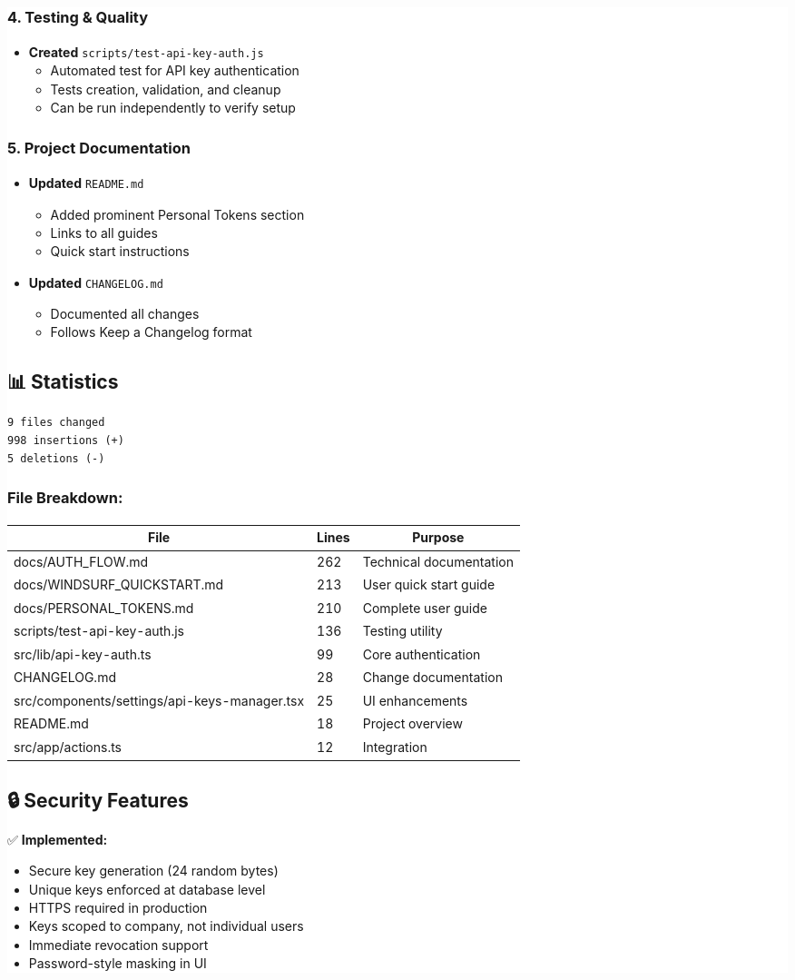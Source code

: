 ### 4. Testing & Quality
- **Created** `scripts/test-api-key-auth.js`
  - Automated test for API key authentication
  - Tests creation, validation, and cleanup
  - Can be run independently to verify setup

### 5. Project Documentation
- **Updated** `README.md`
  - Added prominent Personal Tokens section
  - Links to all guides
  - Quick start instructions

- **Updated** `CHANGELOG.md`
  - Documented all changes
  - Follows Keep a Changelog format

## 📊 Statistics

```
9 files changed
998 insertions (+)
5 deletions (-)
```

### File Breakdown:
| File | Lines | Purpose |
|------|-------|---------|
| docs/AUTH_FLOW.md | 262 | Technical documentation |
| docs/WINDSURF_QUICKSTART.md | 213 | User quick start guide |
| docs/PERSONAL_TOKENS.md | 210 | Complete user guide |
| scripts/test-api-key-auth.js | 136 | Testing utility |
| src/lib/api-key-auth.ts | 99 | Core authentication |
| CHANGELOG.md | 28 | Change documentation |
| src/components/settings/api-keys-manager.tsx | 25 | UI enhancements |
| README.md | 18 | Project overview |
| src/app/actions.ts | 12 | Integration |

## 🔒 Security Features

✅ **Implemented:**
- Secure key generation (24 random bytes)
- Unique keys enforced at database level
- HTTPS required in production
- Keys scoped to company, not individual users
- Immediate revocation support
- Password-style masking in UI
